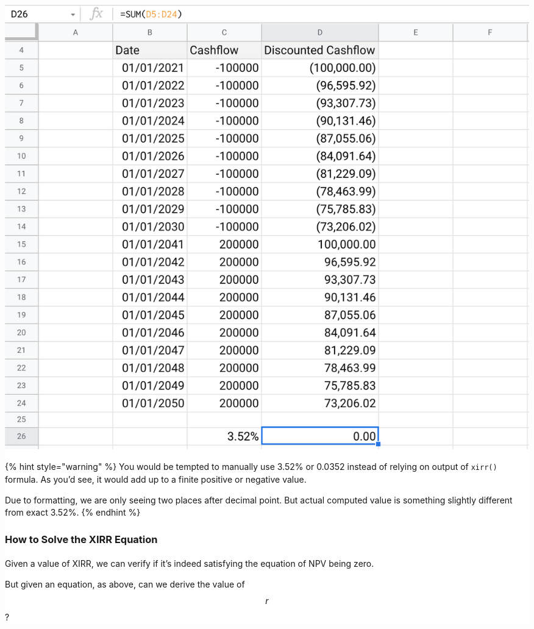 ![Verifying XIRR value from summing up discounted cashflows - Light Mode](../../.gitbook/assets/verifying-xirr-sum-of-discounted-cashflow.light.png)

{% hint style="warning" %}
You would be tempted to manually use 3.52% or 0.0352 instead of relying on output of `xirr()` formula. As you’d see, it would add up to a finite positive or negative value.

Due to formatting, we are only seeing two places after decimal point. But actual computed value is something slightly different from exact 3.52%.
{% endhint %}

### How to Solve the XIRR Equation

Given a value of XIRR, we can verify if it’s indeed satisfying the equation of NPV being zero.

But given an equation, as above, can we derive the value of $$r$$?
